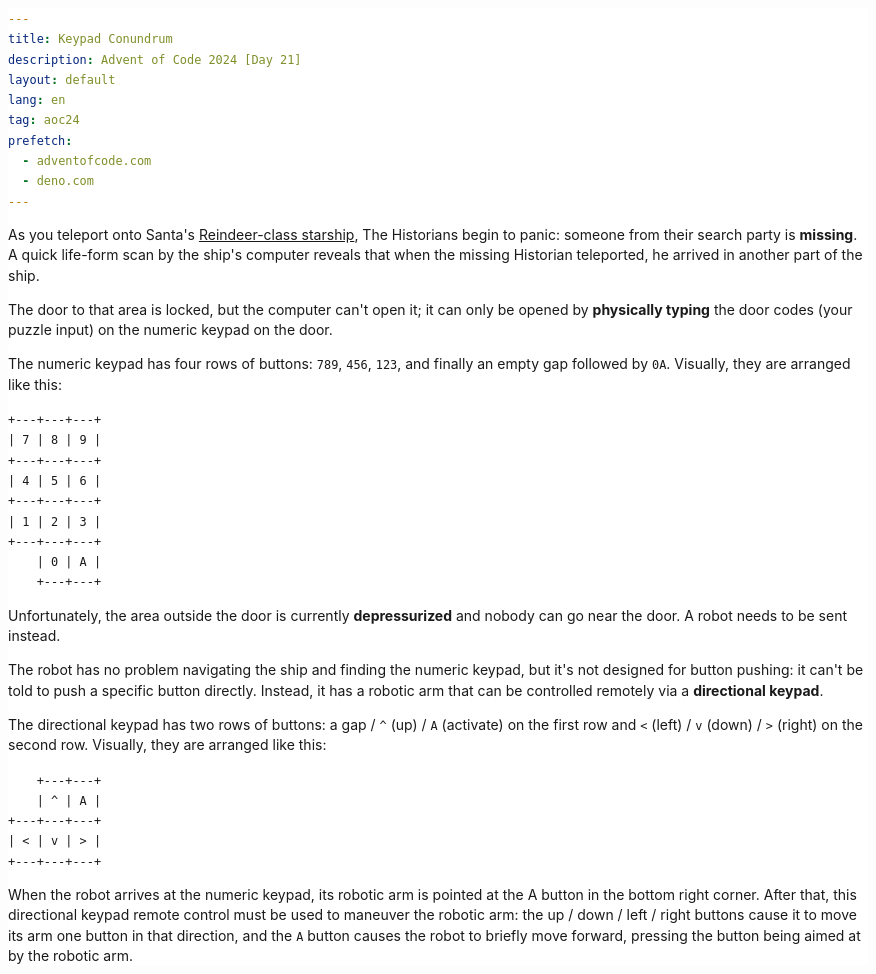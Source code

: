```yaml
---
title: Keypad Conundrum
description: Advent of Code 2024 [Day 21]
layout: default
lang: en
tag: aoc24
prefetch:
  - adventofcode.com
  - deno.com
---
```


As you teleport onto Santa's [Reindeer-class starship](https://adventofcode.com/2019/day/25), The Historians begin to panic: someone from their search party is **missing**. A quick life-form scan by the ship's computer reveals that when the missing Historian teleported, he arrived in another part of the ship.

The door to that area is locked, but the computer can't open it; it can only be opened by **physically typing** the door codes (your puzzle input) on the numeric keypad on the door.

The numeric keypad has four rows of buttons: `789`, `456`, `123`, and finally an empty gap followed by `0A`. Visually, they are arranged like this:

```
+---+---+---+
| 7 | 8 | 9 |
+---+---+---+
| 4 | 5 | 6 |
+---+---+---+
| 1 | 2 | 3 |
+---+---+---+
    | 0 | A |
    +---+---+
```

Unfortunately, the area outside the door is currently **depressurized** and nobody can go near the door. A robot needs to be sent instead.

The robot has no problem navigating the ship and finding the numeric keypad, but it's not designed for button pushing: it can't be told to push a specific button directly. Instead, it has a robotic arm that can be controlled remotely via a **directional keypad**.

The directional keypad has two rows of buttons: a gap / `^` (up) / `A` (activate) on the first row and `<` (left) / `v` (down) / `>` (right) on the second row. Visually, they are arranged like this:

```
    +---+---+
    | ^ | A |
+---+---+---+
| < | v | > |
+---+---+---+
```

When the robot arrives at the numeric keypad, its robotic arm is pointed at the A button in the bottom right corner. After that, this directional keypad remote control must be used to maneuver the robotic arm: the up / down / left / right buttons cause it to move its arm one button in that direction, and the `A` button causes the robot to briefly move forward, pressing the button being aimed at by the robotic arm.
